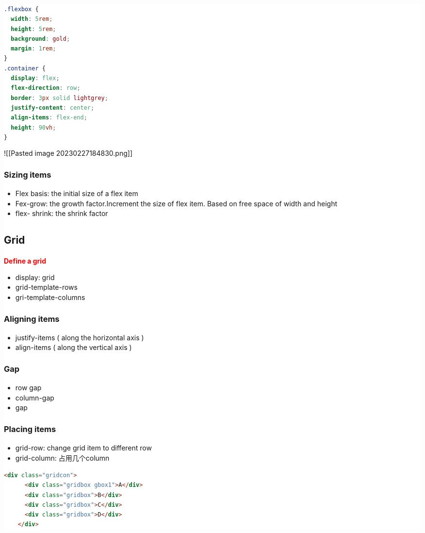 
```css
.flexbox {
  width: 5rem;
  height: 5rem;
  background: gold;
  margin: 1rem;
}
.container {
  display: flex;
  flex-direction: row;
  border: 3px solid lightgrey;
  justify-content: center;
  align-items: flex-end;
  height: 90vh;
}
```

 ![[Pasted image 20230227184830.png]]
 
### Sizing items
- Flex basis: the initial size of a flex item
- Fex-grow: the growth factor.Increment the size of flex item. Based on free space of width and height 
- flex- shrink: the shrink factor


## Grid
<span style="color: red; font-size: 16; font-weight: bold; ">Define a grid</span>
- display: grid
- grid-template-rows
- gri-template-columns
### Aligning items
- justify-items ( along the horizontal axis )
- align-items ( along the vertical axis )
### Gap
- row gap
- column-gap
- gap
### Placing items
 - grid-row: change grid item to different row
 - grid-column: 占用几个column
```html
<div class="gridcon">
      <div class="gridbox gbox1">A</div>
      <div class="gridbox">B</div>
      <div class="gridbox">C</div>
      <div class="gridbox">D</div>
    </div>
```

